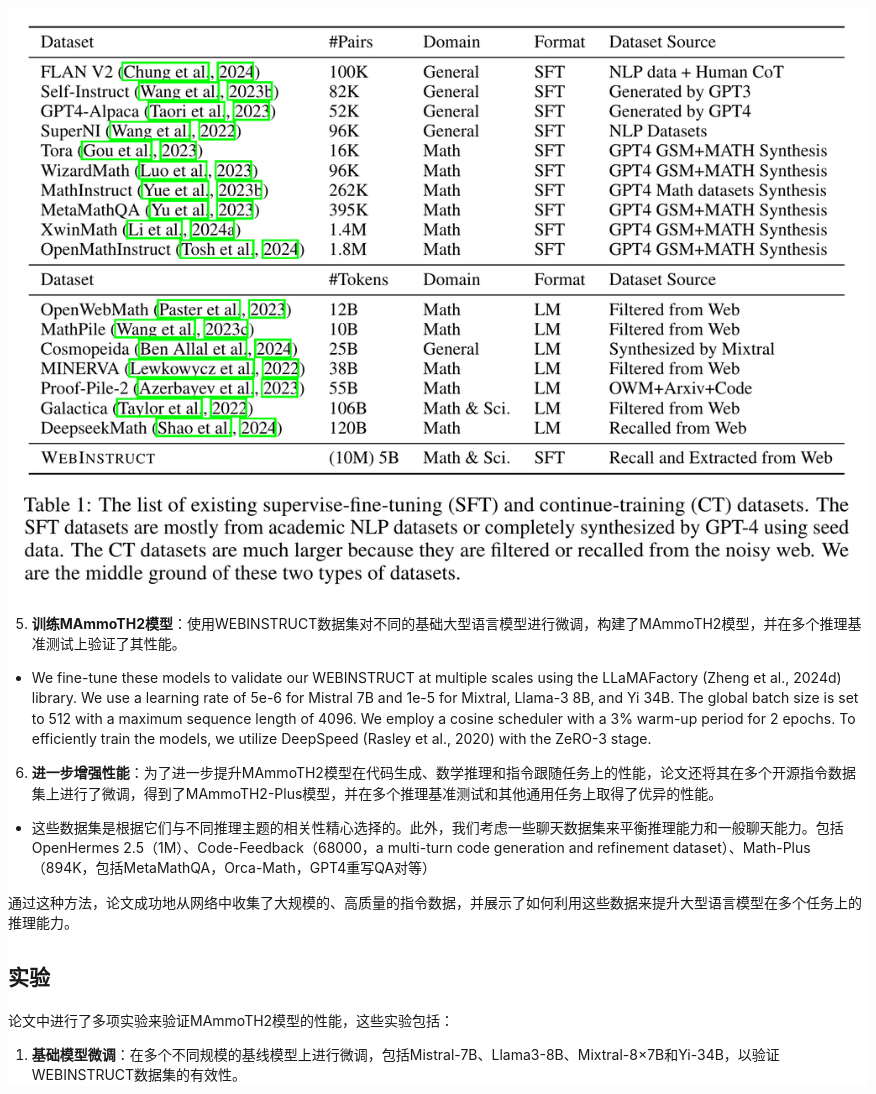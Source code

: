 ![](img/Pasted%20image%2020240510141607.png)

5. **训练MAmmoTH2模型**：使用WEBINSTRUCT数据集对不同的基础大型语言模型进行微调，构建了MAmmoTH2模型，并在多个推理基准测试上验证了其性能。
- We fine-tune these models to validate our WEBINSTRUCT at multiple scales using the LLaMAFactory (Zheng et al., 2024d) library. We use a learning rate of 5e-6 for Mistral 7B and 1e-5 for Mixtral, Llama-3 8B, and Yi 34B. The global batch size is set to 512 with a maximum sequence length of 4096. We employ a cosine scheduler with a 3% warm-up period for 2 epochs. To efficiently train the models, we utilize DeepSpeed (Rasley et al., 2020) with the ZeRO-3 stage.

6. **进一步增强性能**：为了进一步提升MAmmoTH2模型在代码生成、数学推理和指令跟随任务上的性能，论文还将其在多个开源指令数据集上进行了微调，得到了MAmmoTH2-Plus模型，并在多个推理基准测试和其他通用任务上取得了优异的性能。
- 这些数据集是根据它们与不同推理主题的相关性精心选择的。此外，我们考虑一些聊天数据集来平衡推理能力和一般聊天能力。包括OpenHermes 2.5（1M）、Code-Feedback（68000，a multi-turn code generation and refinement dataset）、Math-Plus（894K，包括MetaMathQA，Orca-Math，GPT4重写QA对等）

通过这种方法，论文成功地从网络中收集了大规模的、高质量的指令数据，并展示了如何利用这些数据来提升大型语言模型在多个任务上的推理能力。



## 实验
论文中进行了多项实验来验证MAmmoTH2模型的性能，这些实验包括：

1. **基础模型微调**：在多个不同规模的基线模型上进行微调，包括Mistral-7B、Llama3-8B、Mixtral-8×7B和Yi-34B，以验证WEBINSTRUCT数据集的有效性。
    